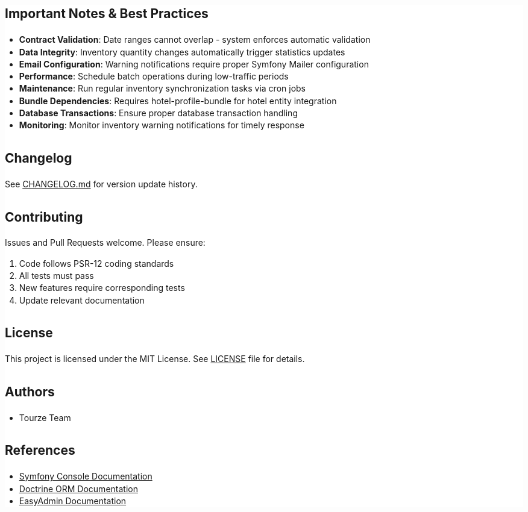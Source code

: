## Important Notes & Best Practices

- **Contract Validation**: Date ranges cannot overlap - system enforces automatic validation
- **Data Integrity**: Inventory quantity changes automatically trigger statistics updates
- **Email Configuration**: Warning notifications require proper Symfony Mailer configuration
- **Performance**: Schedule batch operations during low-traffic periods
- **Maintenance**: Run regular inventory synchronization tasks via cron jobs
- **Bundle Dependencies**: Requires hotel-profile-bundle for hotel entity integration
- **Database Transactions**: Ensure proper database transaction handling
- **Monitoring**: Monitor inventory warning notifications for timely response

## Changelog

See [CHANGELOG.md](CHANGELOG.md) for version update history.

## Contributing

Issues and Pull Requests welcome. Please ensure:

1. Code follows PSR-12 coding standards
2. All tests must pass
3. New features require corresponding tests
4. Update relevant documentation

## License

This project is licensed under the MIT License. See [LICENSE](LICENSE) file for details.

## Authors

- Tourze Team

## References

- [Symfony Console Documentation](https://symfony.com/doc/current/console.html)
- [Doctrine ORM Documentation](https://www.doctrine-project.org/projects/orm.html)
- [EasyAdmin Documentation](https://symfony.com/bundles/EasyAdminBundle/current/index.html)